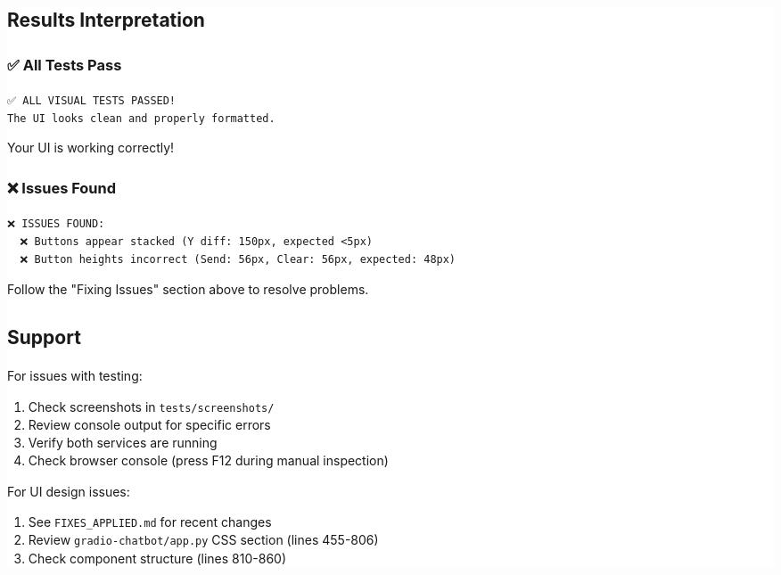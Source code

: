 ## Results Interpretation

### ✅ All Tests Pass

```
✅ ALL VISUAL TESTS PASSED!
The UI looks clean and properly formatted.
```

Your UI is working correctly!

### ❌ Issues Found

```
❌ ISSUES FOUND:
  ❌ Buttons appear stacked (Y diff: 150px, expected <5px)
  ❌ Button heights incorrect (Send: 56px, Clear: 56px, expected: 48px)
```

Follow the "Fixing Issues" section above to resolve problems.

## Support

For issues with testing:
1. Check screenshots in `tests/screenshots/`
2. Review console output for specific errors
3. Verify both services are running
4. Check browser console (press F12 during manual inspection)

For UI design issues:
1. See `FIXES_APPLIED.md` for recent changes
2. Review `gradio-chatbot/app.py` CSS section (lines 455-806)
3. Check component structure (lines 810-860)